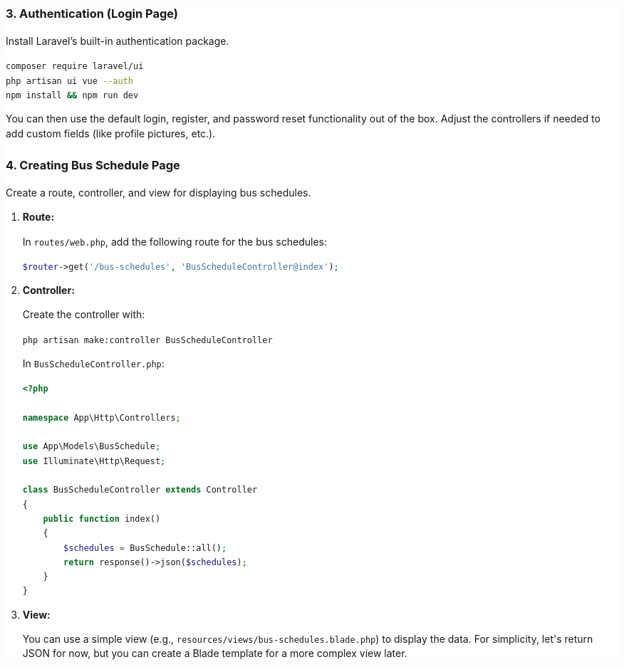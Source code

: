 
### 3. **Authentication (Login Page)**

Install Laravel’s built-in authentication package.

```bash
composer require laravel/ui
php artisan ui vue --auth
npm install && npm run dev
```

You can then use the default login, register, and password reset functionality out of the box. Adjust the controllers if needed to add custom fields (like profile pictures, etc.).

### 4. **Creating Bus Schedule Page**

Create a route, controller, and view for displaying bus schedules.

1. **Route:**

    In `routes/web.php`, add the following route for the bus schedules:

    ```php
    $router->get('/bus-schedules', 'BusScheduleController@index');
    ```

2. **Controller:**

    Create the controller with:

    ```bash
    php artisan make:controller BusScheduleController
    ```

    In `BusScheduleController.php`:

    ```php
    <?php

    namespace App\Http\Controllers;

    use App\Models\BusSchedule;
    use Illuminate\Http\Request;

    class BusScheduleController extends Controller
    {
        public function index()
        {
            $schedules = BusSchedule::all();
            return response()->json($schedules);
        }
    }
    ```

3. **View:**

    You can use a simple view (e.g., `resources/views/bus-schedules.blade.php`) to display the data. For simplicity, let's return JSON for now, but you can create a Blade template for a more complex view later.
